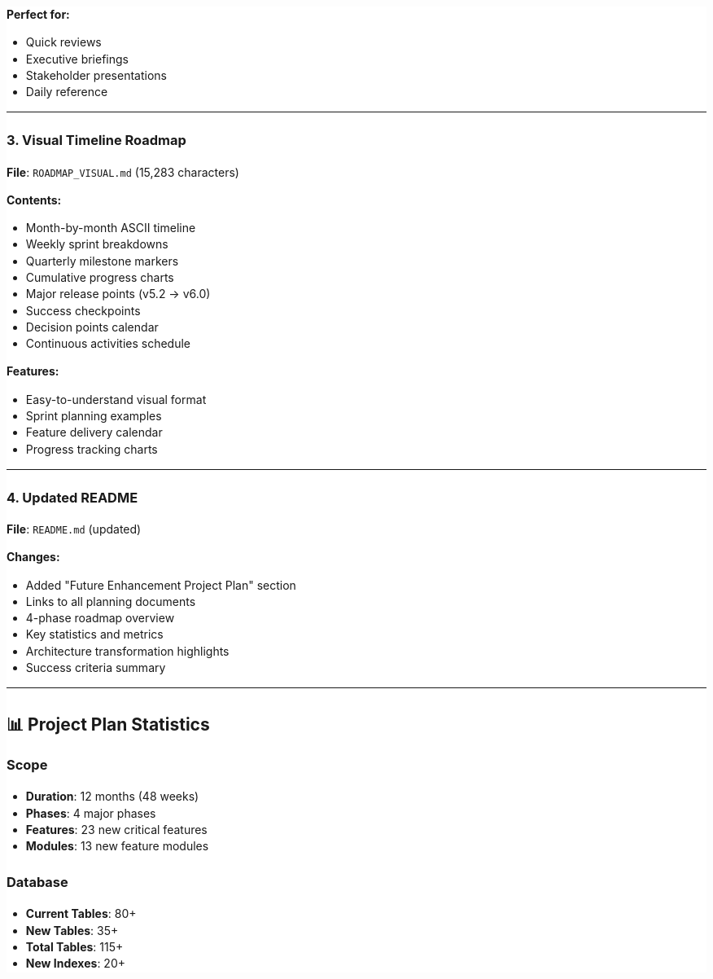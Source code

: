 **Perfect for:**
- Quick reviews
- Executive briefings
- Stakeholder presentations
- Daily reference

---

### 3. Visual Timeline Roadmap
**File**: `ROADMAP_VISUAL.md` (15,283 characters)

**Contents:**
- Month-by-month ASCII timeline
- Weekly sprint breakdowns
- Quarterly milestone markers
- Cumulative progress charts
- Major release points (v5.2 → v6.0)
- Success checkpoints
- Decision points calendar
- Continuous activities schedule

**Features:**
- Easy-to-understand visual format
- Sprint planning examples
- Feature delivery calendar
- Progress tracking charts

---

### 4. Updated README
**File**: `README.md` (updated)

**Changes:**
- Added "Future Enhancement Project Plan" section
- Links to all planning documents
- 4-phase roadmap overview
- Key statistics and metrics
- Architecture transformation highlights
- Success criteria summary

---

## 📊 Project Plan Statistics

### Scope
- **Duration**: 12 months (48 weeks)
- **Phases**: 4 major phases
- **Features**: 23 new critical features
- **Modules**: 13 new feature modules

### Database
- **Current Tables**: 80+
- **New Tables**: 35+
- **Total Tables**: 115+
- **New Indexes**: 20+
